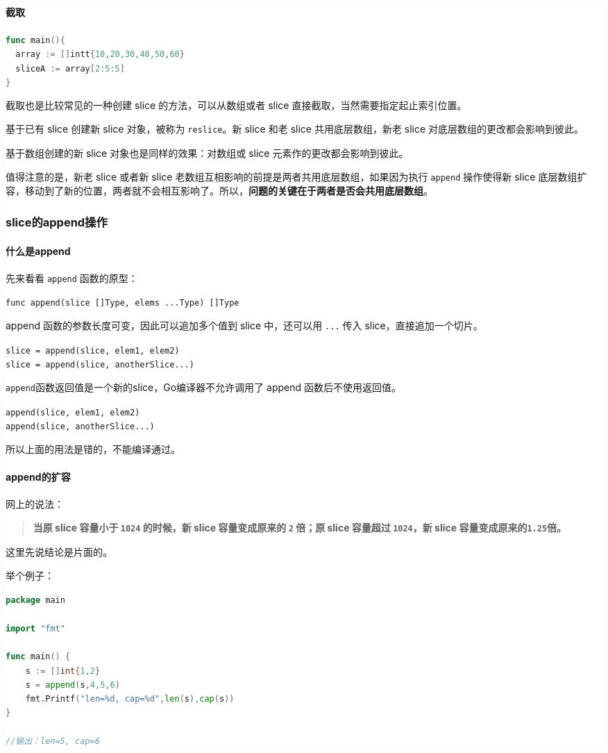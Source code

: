 #### 截取

```go
func main(){
  array := []intt{10,20,30,40,50,60}
  sliceA := array[2:5:5]
}
```

截取也是比较常见的一种创建 slice 的方法，可以从数组或者 slice 直接截取，当然需要指定起止索引位置。

基于已有 slice 创建新 slice 对象，被称为 `reslice`。新 slice 和老 slice 共用底层数组，新老 slice 对底层数组的更改都会影响到彼此。

基于数组创建的新 slice 对象也是同样的效果：对数组或 slice 元素作的更改都会影响到彼此。

值得注意的是，新老 slice 或者新 slice 老数组互相影响的前提是两者共用底层数组，如果因为执行 `append` 操作使得新 slice 底层数组扩容，移动到了新的位置，两者就不会相互影响了。所以，**问题的关键在于两者是否会共用底层数组**。



### slice的append操作

#### 什么是append

先来看看 `append` 函数的原型：

```golang
func append(slice []Type, elems ...Type) []Type
```

append 函数的参数长度可变，因此可以追加多个值到 slice 中，还可以用 `...` 传入 slice，直接追加一个切片。

```golang
slice = append(slice, elem1, elem2)
slice = append(slice, anotherSlice...)
```

`append`函数返回值是一个新的slice，Go编译器不允许调用了 append 函数后不使用返回值。

```golang
append(slice, elem1, elem2)
append(slice, anotherSlice...)
```

所以上面的用法是错的，不能编译通过。



#### append的扩容

网上的说法：

> **当原 slice 容量小于 `1024` 的时候，新 slice 容量变成原来的 `2` 倍；原 slice 容量超过 `1024`，新 slice 容量变成原来的`1.25`倍。**

这里先说结论是片面的。

举个例子：

```go
package main

import "fmt"

func main() {
	s := []int{1,2}
	s = append(s,4,5,6)
	fmt.Printf("len=%d, cap=%d",len(s),cap(s))
}

//输出：len=5, cap=6

```
